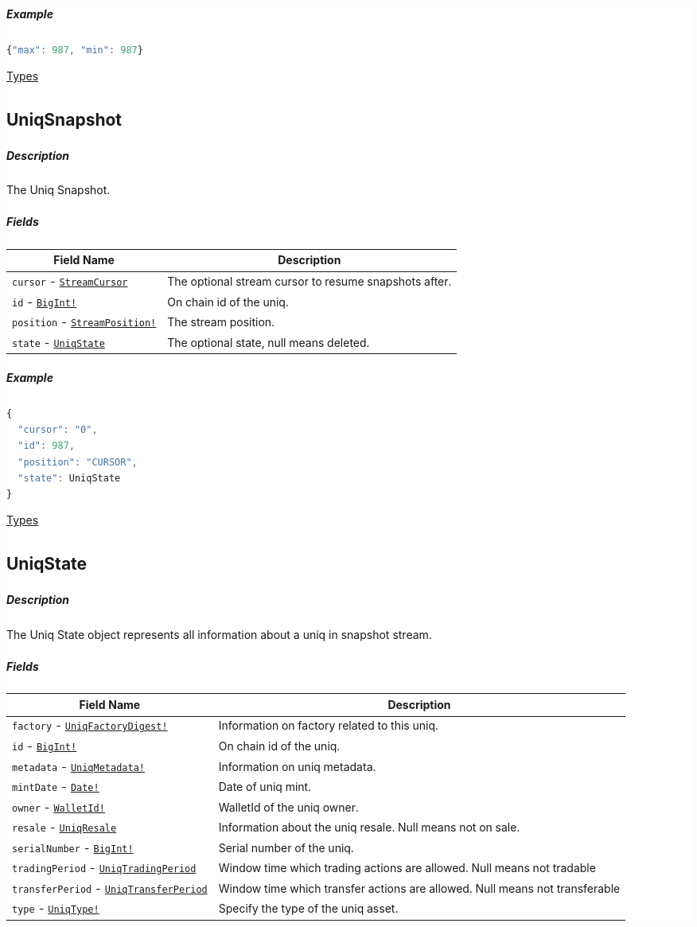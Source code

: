 ##### Example

``` js
{"max": 987, "min": 987}
```

[Types](#group-Types)

## UniqSnapshot

##### Description

The Uniq Snapshot.

##### Fields

| Field Name                                                   | Description                                           |
|--------------------------------------------------------------|-------------------------------------------------------|
| `cursor` - [`StreamCursor`](#streamcursor)        | The optional stream cursor to resume snapshots after. |
| `id` - [`BigInt!`](#bigint)                       | On chain id of the uniq.                              |
| `position` - [`StreamPosition!`](#streamposition) | The stream position.                                  |
| `state` - [`UniqState`](#uniqstate)               | The optional state, null means deleted.               |

##### Example

``` js
{
  "cursor": "0",
  "id": 987,
  "position": "CURSOR",
  "state": UniqState
}
```

[Types](#group-Types)

## UniqState

##### Description

The Uniq State object represents all information about a uniq in
snapshot stream.

##### Fields

| Field Name                                                                | Description                                                                 |
|---------------------------------------------------------------------------|-----------------------------------------------------------------------------|
| `factory` - [`UniqFactoryDigest!`](#uniqfactorydigest)         | Information on factory related to this uniq.                                |
| `id` - [`BigInt!`](#bigint)                                    | On chain id of the uniq.                                                    |
| `metadata` - [`UniqMetadata!`](#uniqmetadata)                  | Information on uniq metadata.                                               |
| `mintDate` - [`Date!`](#date)                                  | Date of uniq mint.                                                          |
| `owner` - [`WalletId!`](#walletid)                             | WalletId of the uniq owner.                                                 |
| `resale` - [`UniqResale`](#uniqresale)                         | Information about the uniq resale. Null means not on sale.                  |
| `serialNumber` - [`BigInt!`](#bigint)                          | Serial number of the uniq.                                                  |
| `tradingPeriod` - [`UniqTradingPeriod`](#uniqtradingperiod)    | Window time which trading actions are allowed. Null means not tradable      |
| `transferPeriod` - [`UniqTransferPeriod`](#uniqtransferperiod) | Window time which transfer actions are allowed. Null means not transferable |
| `type` - [`UniqType!`](#uniqtype)                              | Specify the type of the uniq asset.                                         |
